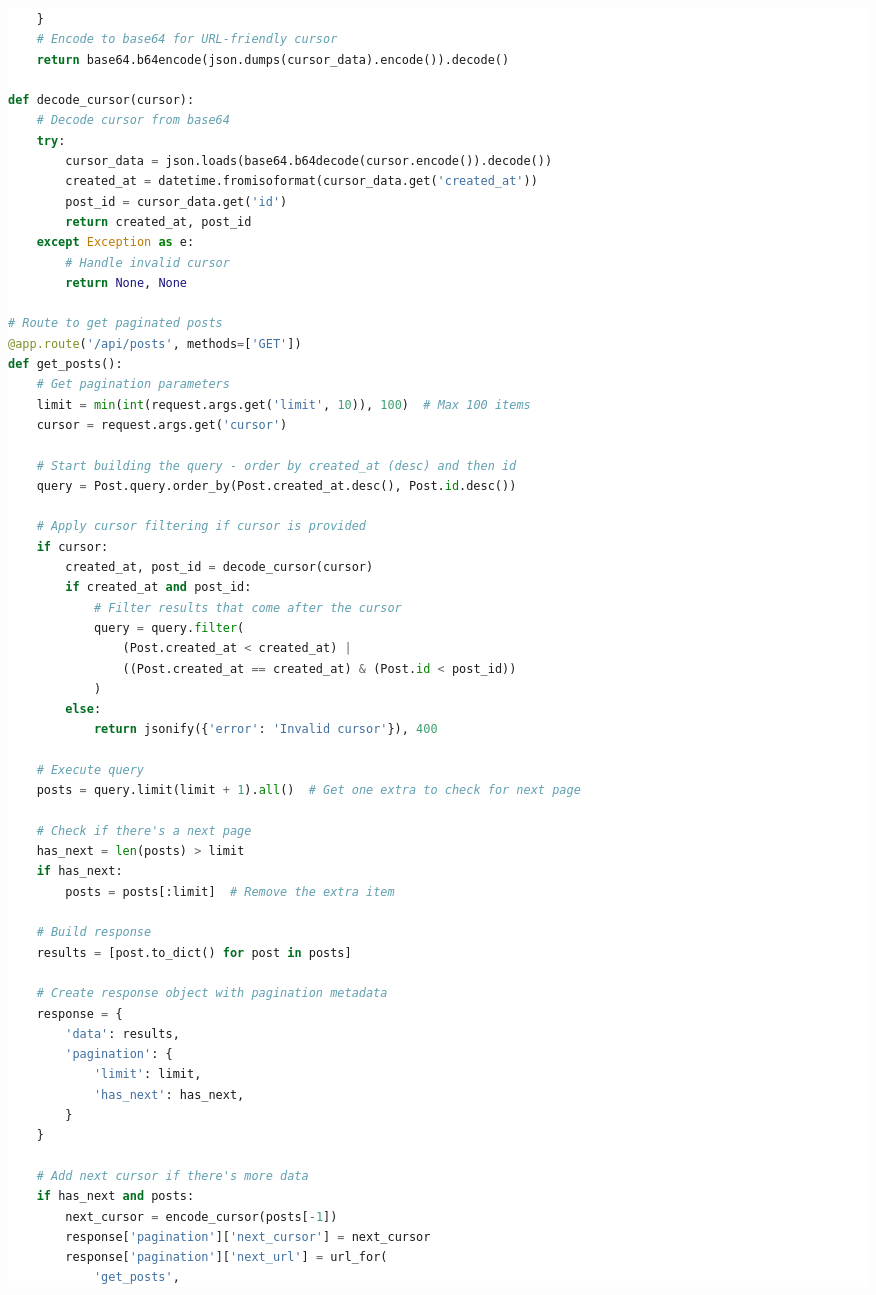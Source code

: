 ```python
    }
    # Encode to base64 for URL-friendly cursor
    return base64.b64encode(json.dumps(cursor_data).encode()).decode()

def decode_cursor(cursor):
    # Decode cursor from base64
    try:
        cursor_data = json.loads(base64.b64decode(cursor.encode()).decode())
        created_at = datetime.fromisoformat(cursor_data.get('created_at'))
        post_id = cursor_data.get('id')
        return created_at, post_id
    except Exception as e:
        # Handle invalid cursor
        return None, None

# Route to get paginated posts
@app.route('/api/posts', methods=['GET'])
def get_posts():
    # Get pagination parameters
    limit = min(int(request.args.get('limit', 10)), 100)  # Max 100 items
    cursor = request.args.get('cursor')
    
    # Start building the query - order by created_at (desc) and then id
    query = Post.query.order_by(Post.created_at.desc(), Post.id.desc())
    
    # Apply cursor filtering if cursor is provided
    if cursor:
        created_at, post_id = decode_cursor(cursor)
        if created_at and post_id:
            # Filter results that come after the cursor
            query = query.filter(
                (Post.created_at < created_at) | 
                ((Post.created_at == created_at) & (Post.id < post_id))
            )
        else:
            return jsonify({'error': 'Invalid cursor'}), 400
    
    # Execute query
    posts = query.limit(limit + 1).all()  # Get one extra to check for next page
    
    # Check if there's a next page
    has_next = len(posts) > limit
    if has_next:
        posts = posts[:limit]  # Remove the extra item
    
    # Build response
    results = [post.to_dict() for post in posts]
    
    # Create response object with pagination metadata
    response = {
        'data': results,
        'pagination': {
            'limit': limit,
            'has_next': has_next,
        }
    }
    
    # Add next cursor if there's more data
    if has_next and posts:
        next_cursor = encode_cursor(posts[-1])
        response['pagination']['next_cursor'] = next_cursor
        response['pagination']['next_url'] = url_for(
            'get_posts', 
```